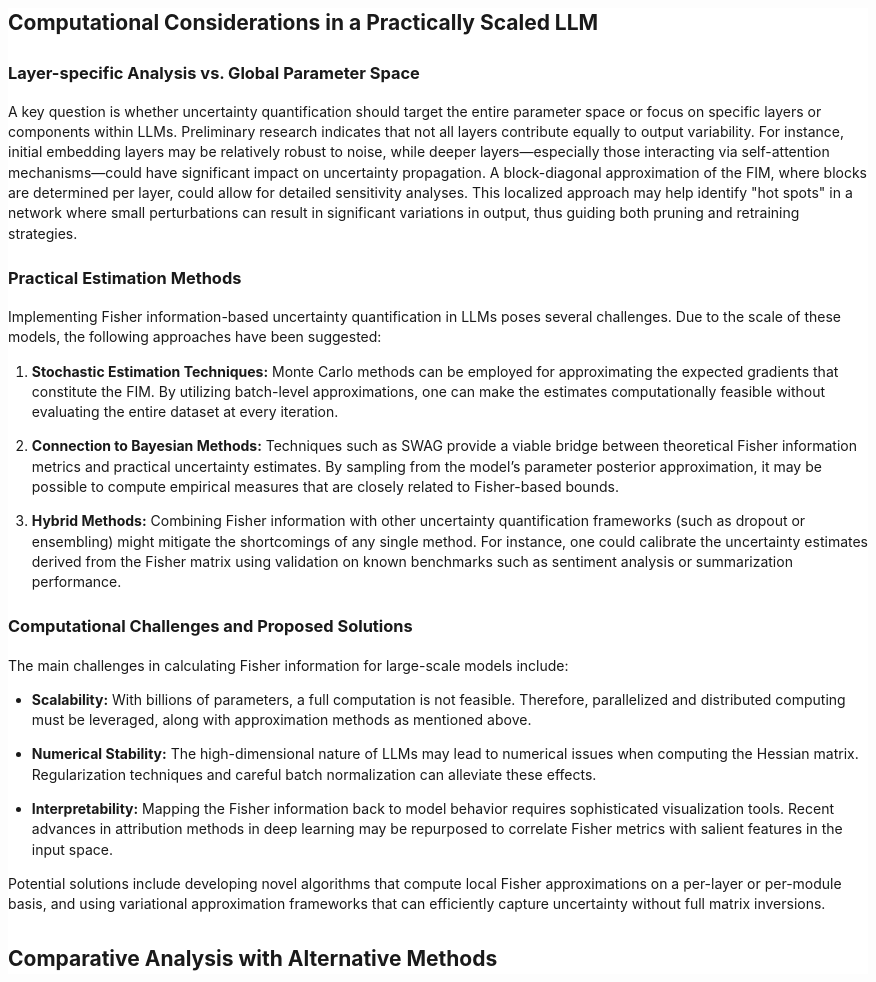 ## Computational Considerations in a Practically Scaled LLM

### Layer-specific Analysis vs. Global Parameter Space

A key question is whether uncertainty quantification should target the entire parameter space or focus on specific layers or components within LLMs. Preliminary research indicates that not all layers contribute equally to output variability. For instance, initial embedding layers may be relatively robust to noise, while deeper layers—especially those interacting via self-attention mechanisms—could have significant impact on uncertainty propagation. A block-diagonal approximation of the FIM, where blocks are determined per layer, could allow for detailed sensitivity analyses. This localized approach may help identify "hot spots" in a network where small perturbations can result in significant variations in output, thus guiding both pruning and retraining strategies.

### Practical Estimation Methods

Implementing Fisher information-based uncertainty quantification in LLMs poses several challenges. Due to the scale of these models, the following approaches have been suggested:

1. **Stochastic Estimation Techniques:** Monte Carlo methods can be employed for approximating the expected gradients that constitute the FIM. By utilizing batch-level approximations, one can make the estimates computationally feasible without evaluating the entire dataset at every iteration.

2. **Connection to Bayesian Methods:** Techniques such as SWAG provide a viable bridge between theoretical Fisher information metrics and practical uncertainty estimates. By sampling from the model’s parameter posterior approximation, it may be possible to compute empirical measures that are closely related to Fisher-based bounds.

3. **Hybrid Methods:** Combining Fisher information with other uncertainty quantification frameworks (such as dropout or ensembling) might mitigate the shortcomings of any single method. For instance, one could calibrate the uncertainty estimates derived from the Fisher matrix using validation on known benchmarks such as sentiment analysis or summarization performance.

### Computational Challenges and Proposed Solutions

The main challenges in calculating Fisher information for large-scale models include:

- **Scalability:** With billions of parameters, a full computation is not feasible. Therefore, parallelized and distributed computing must be leveraged, along with approximation methods as mentioned above.

- **Numerical Stability:** The high-dimensional nature of LLMs may lead to numerical issues when computing the Hessian matrix. Regularization techniques and careful batch normalization can alleviate these effects.

- **Interpretability:** Mapping the Fisher information back to model behavior requires sophisticated visualization tools. Recent advances in attribution methods in deep learning may be repurposed to correlate Fisher metrics with salient features in the input space.

Potential solutions include developing novel algorithms that compute local Fisher approximations on a per-layer or per-module basis, and using variational approximation frameworks that can efficiently capture uncertainty without full matrix inversions.

## Comparative Analysis with Alternative Methods
